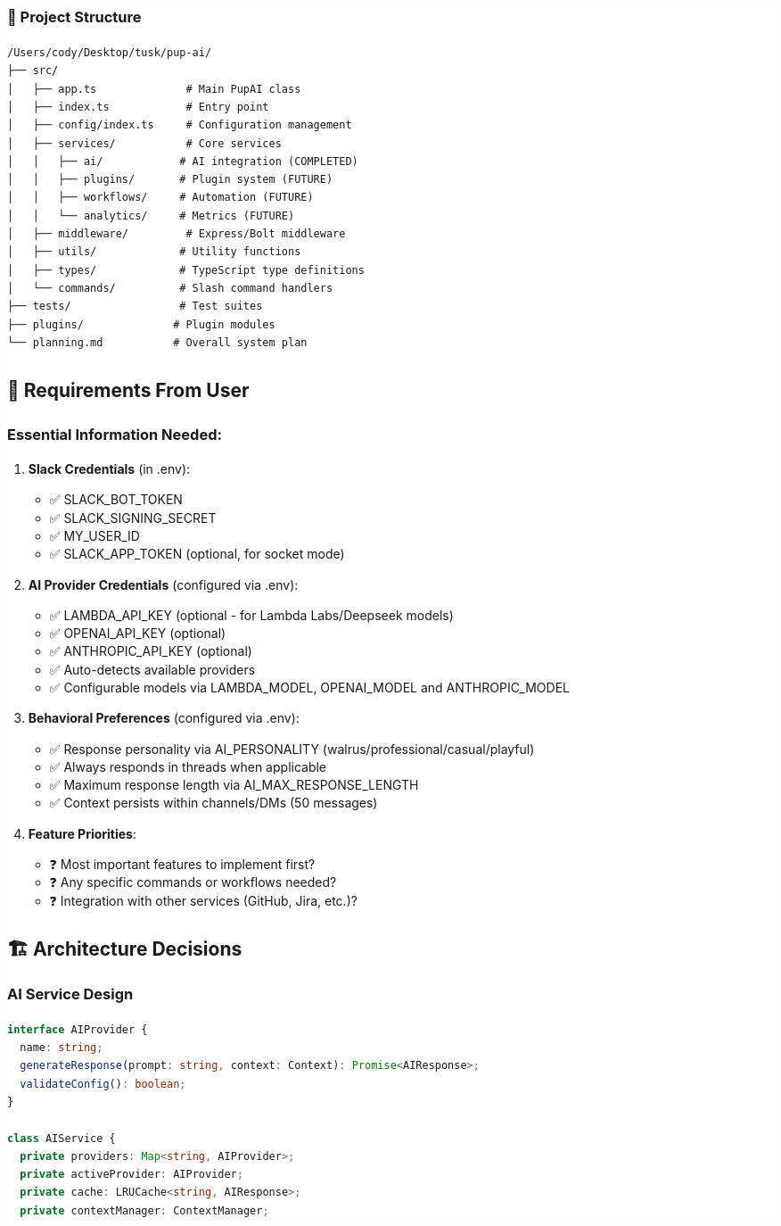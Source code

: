 ### 📂 Project Structure
```
/Users/cody/Desktop/tusk/pup-ai/
├── src/
│   ├── app.ts              # Main PupAI class
│   ├── index.ts            # Entry point
│   ├── config/index.ts     # Configuration management
│   ├── services/           # Core services
│   │   ├── ai/            # AI integration (COMPLETED)
│   │   ├── plugins/       # Plugin system (FUTURE)
│   │   ├── workflows/     # Automation (FUTURE)
│   │   └── analytics/     # Metrics (FUTURE)
│   ├── middleware/         # Express/Bolt middleware
│   ├── utils/             # Utility functions
│   ├── types/             # TypeScript type definitions
│   └── commands/          # Slash command handlers
├── tests/                 # Test suites
├── plugins/              # Plugin modules
└── planning.md           # Overall system plan
```

## 🔑 Requirements From User

### Essential Information Needed:
1. **Slack Credentials** (in .env):
   - ✅ SLACK_BOT_TOKEN
   - ✅ SLACK_SIGNING_SECRET  
   - ✅ MY_USER_ID
   - ✅ SLACK_APP_TOKEN (optional, for socket mode)

2. **AI Provider Credentials** (configured via .env):
   - ✅ LAMBDA_API_KEY (optional - for Lambda Labs/Deepseek models)
   - ✅ OPENAI_API_KEY (optional)
   - ✅ ANTHROPIC_API_KEY (optional)
   - ✅ Auto-detects available providers
   - ✅ Configurable models via LAMBDA_MODEL, OPENAI_MODEL and ANTHROPIC_MODEL

3. **Behavioral Preferences** (configured via .env):
   - ✅ Response personality via AI_PERSONALITY (walrus/professional/casual/playful)
   - ✅ Always responds in threads when applicable
   - ✅ Maximum response length via AI_MAX_RESPONSE_LENGTH
   - ✅ Context persists within channels/DMs (50 messages)

4. **Feature Priorities**:
   - ❓ Most important features to implement first?
   - ❓ Any specific commands or workflows needed?
   - ❓ Integration with other services (GitHub, Jira, etc.)?

## 🏗️ Architecture Decisions

### AI Service Design
```typescript
interface AIProvider {
  name: string;
  generateResponse(prompt: string, context: Context): Promise<AIResponse>;
  validateConfig(): boolean;
}

class AIService {
  private providers: Map<string, AIProvider>;
  private activeProvider: AIProvider;
  private cache: LRUCache<string, AIResponse>;
  private contextManager: ContextManager;
```